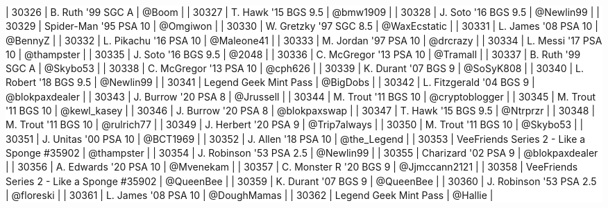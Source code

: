 | 30326 | B. Ruth &#039;99 SGC A | \@Boom |
| 30327 | T. Hawk &#039;15 BGS 9.5 | \@bmw1909 |
| 30328 | J. Soto &#039;16 BGS 9.5 | \@Newlin99 |
| 30329 | Spider-Man &#039;95 PSA 10 | \@Omgiwon |
| 30330 | W. Gretzky &#039;97 SGC 8.5 | \@WaxEcstatic |
| 30331 | L. James &#039;08 PSA 10 | \@BennyZ |
| 30332 | L. Pikachu &#039;16 PSA 10 | \@Maleone41 |
| 30333 | M. Jordan &#039;97 PSA 10 | \@drcrazy |
| 30334 | L. Messi &#039;17 PSA 10 | \@thampster |
| 30335 | J. Soto &#039;16 BGS 9.5 | \@2048 |
| 30336 | C. McGregor &#039;13 PSA 10 | \@Tramall |
| 30337 | B. Ruth &#039;99 SGC A | \@Skybo53 |
| 30338 | C. McGregor &#039;13 PSA 10 | \@cph626 |
| 30339 | K. Durant &#039;07 BGS 9 | \@SoSyK808 |
| 30340 | L. Robert &#039;18 BGS 9.5 | \@Newlin99 |
| 30341 | Legend Geek Mint Pass | \@BigDobs |
| 30342 | L. Fitzgerald &#039;04 BGS 9 | \@blokpaxdealer |
| 30343 | J. Burrow &#039;20 PSA 8 | \@Jrussell |
| 30344 | M. Trout &#039;11 BGS 10 | \@cryptoblogger |
| 30345 | M. Trout &#039;11 BGS 10 | \@kewl_kasey |
| 30346 | J. Burrow &#039;20 PSA 8 | \@blokpaxswap |
| 30347 | T. Hawk &#039;15 BGS 9.5 | \@Ntrprzr |
| 30348 | M. Trout &#039;11 BGS 10 | \@rulrich77 |
| 30349 | J. Herbert &#039;20 PSA 9 | \@Trip7always |
| 30350 | M. Trout &#039;11 BGS 10 | \@Skybo53 |
| 30351 | J. Unitas &#039;00 PSA 10 | \@BCT1969 |
| 30352 | J. Allen &#039;18 PSA 10 | \@the_Legend |
| 30353 | VeeFriends Series 2 - Like a Sponge #35902 | \@thampster |
| 30354 | J. Robinson &#039;53 PSA 2.5 | \@Newlin99 |
| 30355 | Charizard &#039;02 PSA 9 | \@blokpaxdealer |
| 30356 | A. Edwards &#039;20 PSA 10 | \@Mvenekam |
| 30357 | C. Monster R &#039;20 BGS 9 | \@Jjmccann2121 |
| 30358 | VeeFriends Series 2 - Like a Sponge #35902 | \@QueenBee |
| 30359 | K. Durant &#039;07 BGS 9 | \@QueenBee |
| 30360 | J. Robinson &#039;53 PSA 2.5 | \@floreski |
| 30361 | L. James &#039;08 PSA 10 | \@DoughMamas |
| 30362 | Legend Geek Mint Pass | \@Hallie |
